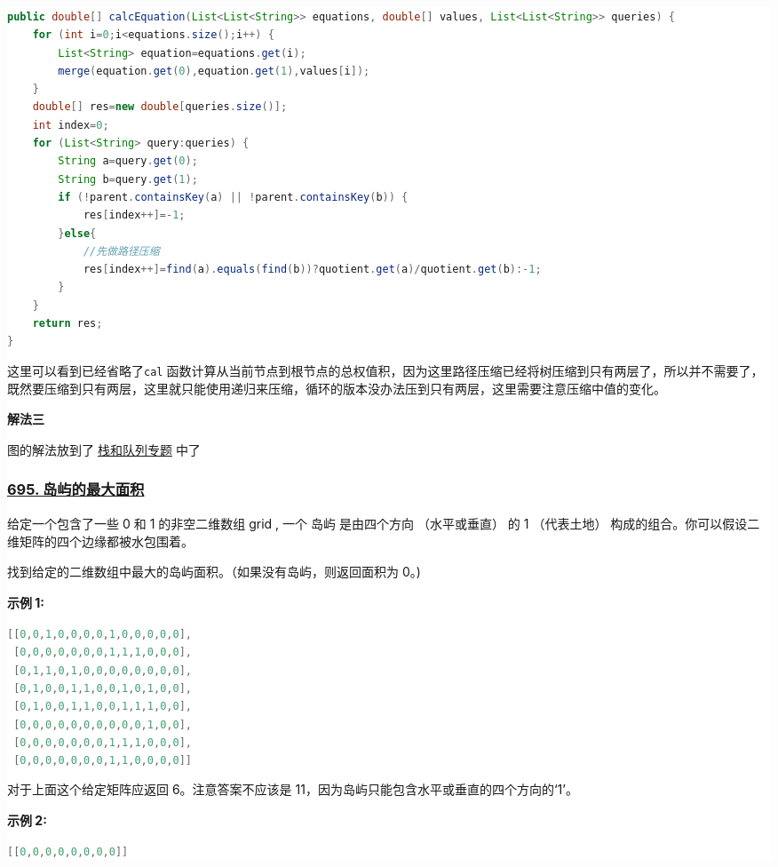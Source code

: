 ```java
public double[] calcEquation(List<List<String>> equations, double[] values, List<List<String>> queries) {
    for (int i=0;i<equations.size();i++) {
        List<String> equation=equations.get(i);
        merge(equation.get(0),equation.get(1),values[i]);
    }
    double[] res=new double[queries.size()];
    int index=0;
    for (List<String> query:queries) {
        String a=query.get(0);
        String b=query.get(1);
        if (!parent.containsKey(a) || !parent.containsKey(b)) {
            res[index++]=-1;
        }else{
            //先做路径压缩
            res[index++]=find(a).equals(find(b))?quotient.get(a)/quotient.get(b):-1;
        }
    }
    return res;
}
```

这里可以看到已经省略了`cal` 函数计算从当前节点到根节点的总权值积，因为这里路径压缩已经将树压缩到只有两层了，所以并不需要了，既然要压缩到只有两层，这里就只能使用递归来压缩，循环的版本没办法压到只有两层，这里需要注意压缩中值的变化。

**解法三**

图的解法放到了 [栈和队列专题](http://imlgw.top/2019/10/01/leetcode-zhan-dui-lie/) 中了

### [695. 岛屿的最大面积](https://leetcode-cn.com/problems/max-area-of-island/)

给定一个包含了一些 0 和 1 的非空二维数组 grid , 一个 岛屿 是由四个方向 （水平或垂直） 的 1 （代表土地） 构成的组合。你可以假设二维矩阵的四个边缘都被水包围着。

找到给定的二维数组中最大的岛屿面积。（如果没有岛屿，则返回面积为 0。)

**示例 1:**

```java
[[0,0,1,0,0,0,0,1,0,0,0,0,0],
 [0,0,0,0,0,0,0,1,1,1,0,0,0],
 [0,1,1,0,1,0,0,0,0,0,0,0,0],
 [0,1,0,0,1,1,0,0,1,0,1,0,0],
 [0,1,0,0,1,1,0,0,1,1,1,0,0],
 [0,0,0,0,0,0,0,0,0,0,1,0,0],
 [0,0,0,0,0,0,0,1,1,1,0,0,0],
 [0,0,0,0,0,0,0,1,1,0,0,0,0]]
```

对于上面这个给定矩阵应返回 6。注意答案不应该是 11，因为岛屿只能包含水平或垂直的四个方向的‘1’。

**示例 2:**

```java
[[0,0,0,0,0,0,0,0]]
```
